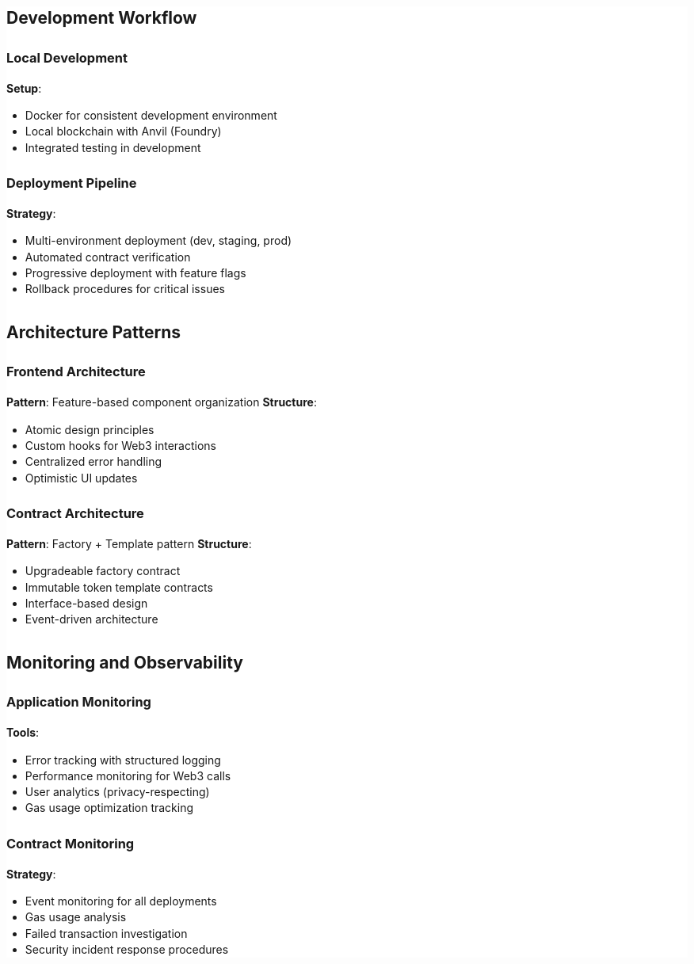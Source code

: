 ## Development Workflow

### Local Development
**Setup**:
- Docker for consistent development environment
- Local blockchain with Anvil (Foundry)
- Integrated testing in development

### Deployment Pipeline
**Strategy**:
- Multi-environment deployment (dev, staging, prod)
- Automated contract verification
- Progressive deployment with feature flags
- Rollback procedures for critical issues

## Architecture Patterns

### Frontend Architecture
**Pattern**: Feature-based component organization
**Structure**:
- Atomic design principles
- Custom hooks for Web3 interactions
- Centralized error handling
- Optimistic UI updates

### Contract Architecture
**Pattern**: Factory + Template pattern
**Structure**:
- Upgradeable factory contract
- Immutable token template contracts
- Interface-based design
- Event-driven architecture

## Monitoring and Observability

### Application Monitoring
**Tools**:
- Error tracking with structured logging
- Performance monitoring for Web3 calls
- User analytics (privacy-respecting)
- Gas usage optimization tracking

### Contract Monitoring
**Strategy**:
- Event monitoring for all deployments
- Gas usage analysis
- Failed transaction investigation
- Security incident response procedures
